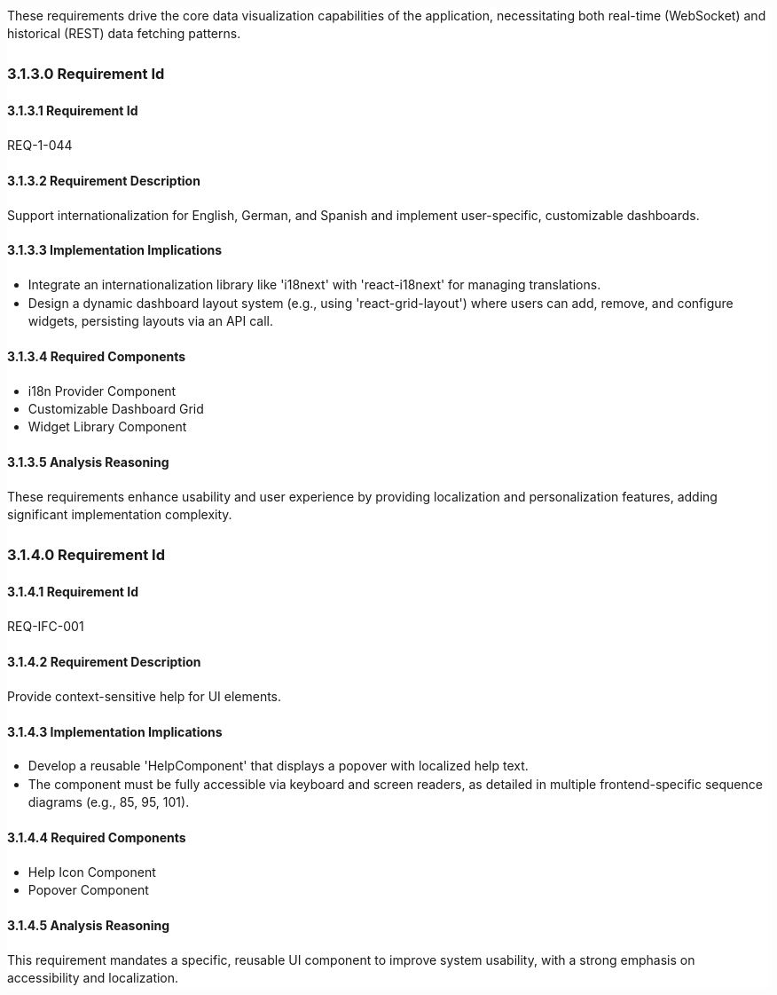 These requirements drive the core data visualization capabilities of the application, necessitating both real-time (WebSocket) and historical (REST) data fetching patterns.

### 3.1.3.0 Requirement Id

#### 3.1.3.1 Requirement Id

REQ-1-044

#### 3.1.3.2 Requirement Description

Support internationalization for English, German, and Spanish and implement user-specific, customizable dashboards.

#### 3.1.3.3 Implementation Implications

- Integrate an internationalization library like 'i18next' with 'react-i18next' for managing translations.
- Design a dynamic dashboard layout system (e.g., using 'react-grid-layout') where users can add, remove, and configure widgets, persisting layouts via an API call.

#### 3.1.3.4 Required Components

- i18n Provider Component
- Customizable Dashboard Grid
- Widget Library Component

#### 3.1.3.5 Analysis Reasoning

These requirements enhance usability and user experience by providing localization and personalization features, adding significant implementation complexity.

### 3.1.4.0 Requirement Id

#### 3.1.4.1 Requirement Id

REQ-IFC-001

#### 3.1.4.2 Requirement Description

Provide context-sensitive help for UI elements.

#### 3.1.4.3 Implementation Implications

- Develop a reusable 'HelpComponent' that displays a popover with localized help text.
- The component must be fully accessible via keyboard and screen readers, as detailed in multiple frontend-specific sequence diagrams (e.g., 85, 95, 101).

#### 3.1.4.4 Required Components

- Help Icon Component
- Popover Component

#### 3.1.4.5 Analysis Reasoning

This requirement mandates a specific, reusable UI component to improve system usability, with a strong emphasis on accessibility and localization.
